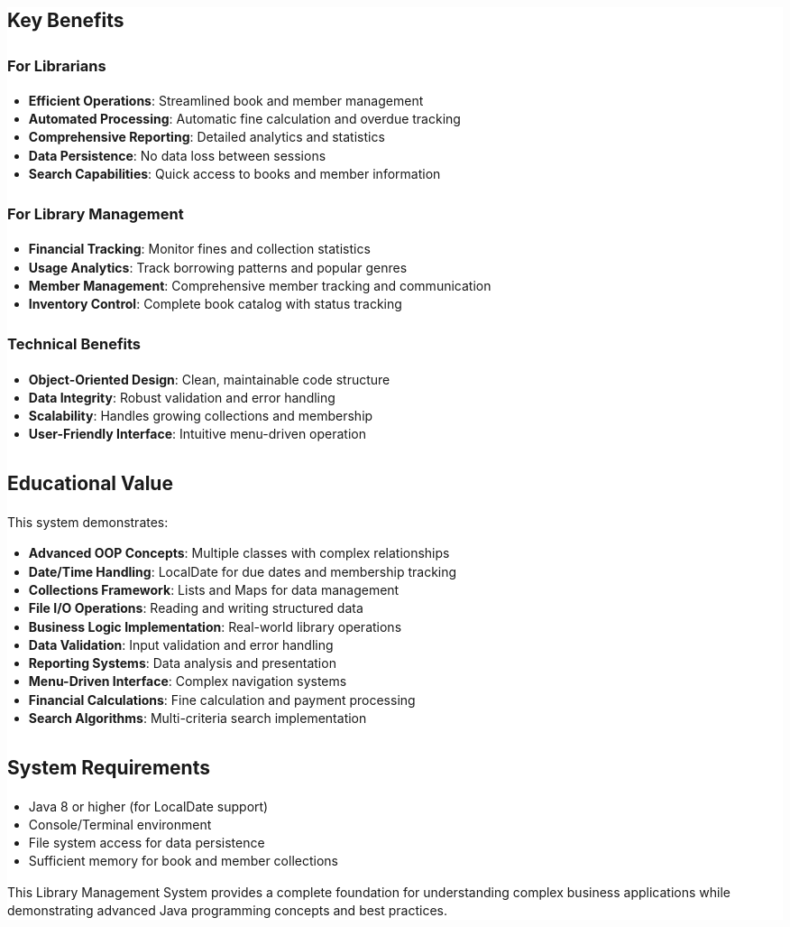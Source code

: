 ## Key Benefits

### For Librarians
- **Efficient Operations**: Streamlined book and member management
- **Automated Processing**: Automatic fine calculation and overdue tracking
- **Comprehensive Reporting**: Detailed analytics and statistics
- **Data Persistence**: No data loss between sessions
- **Search Capabilities**: Quick access to books and member information

### For Library Management
- **Financial Tracking**: Monitor fines and collection statistics
- **Usage Analytics**: Track borrowing patterns and popular genres
- **Member Management**: Comprehensive member tracking and communication
- **Inventory Control**: Complete book catalog with status tracking

### Technical Benefits
- **Object-Oriented Design**: Clean, maintainable code structure
- **Data Integrity**: Robust validation and error handling
- **Scalability**: Handles growing collections and membership
- **User-Friendly Interface**: Intuitive menu-driven operation

## Educational Value

This system demonstrates:
- **Advanced OOP Concepts**: Multiple classes with complex relationships
- **Date/Time Handling**: LocalDate for due dates and membership tracking
- **Collections Framework**: Lists and Maps for data management
- **File I/O Operations**: Reading and writing structured data
- **Business Logic Implementation**: Real-world library operations
- **Data Validation**: Input validation and error handling
- **Reporting Systems**: Data analysis and presentation
- **Menu-Driven Interface**: Complex navigation systems
- **Financial Calculations**: Fine calculation and payment processing
- **Search Algorithms**: Multi-criteria search implementation

## System Requirements
- Java 8 or higher (for LocalDate support)
- Console/Terminal environment
- File system access for data persistence
- Sufficient memory for book and member collections

This Library Management System provides a complete foundation for understanding complex business applications while demonstrating advanced Java programming concepts and best practices.
